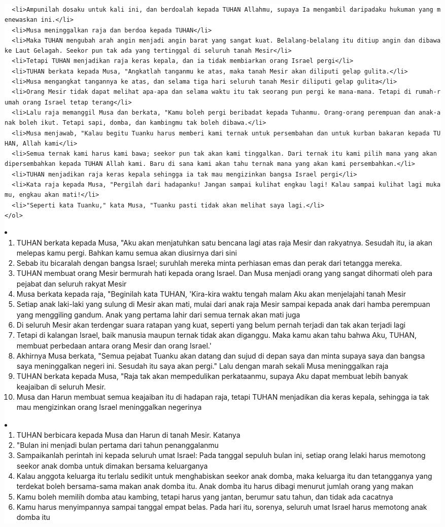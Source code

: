       <li>Ampunilah dosaku untuk kali ini, dan berdoalah kepada TUHAN Allahmu, supaya Ia mengambil daripadaku hukuman yang menewaskan ini.</li>
      <li>Musa meninggalkan raja dan berdoa kepada TUHAN</li>
      <li>Maka TUHAN mengubah arah angin menjadi angin barat yang sangat kuat. Belalang-belalang itu ditiup angin dan dibawa ke Laut Gelagah. Seekor pun tak ada yang tertinggal di seluruh tanah Mesir</li>
      <li>Tetapi TUHAN menjadikan raja keras kepala, dan ia tidak membiarkan orang Israel pergi</li>
      <li>TUHAN berkata kepada Musa, "Angkatlah tanganmu ke atas, maka tanah Mesir akan diliputi gelap gulita.</li>
      <li>Musa mengangkat tangannya ke atas, dan selama tiga hari seluruh tanah Mesir diliputi gelap gulita</li>
      <li>Orang Mesir tidak dapat melihat apa-apa dan selama waktu itu tak seorang pun pergi ke mana-mana. Tetapi di rumah-rumah orang Israel tetap terang</li>
      <li>Lalu raja memanggil Musa dan berkata, "Kamu boleh pergi beribadat kepada Tuhanmu. Orang-orang perempuan dan anak-anak boleh ikut. Tetapi sapi, domba, dan kambingmu tak boleh dibawa.</li>
      <li>Musa menjawab, "Kalau begitu Tuanku harus memberi kami ternak untuk persembahan dan untuk kurban bakaran kepada TUHAN, Allah kami</li>
      <li>Semua ternak kami harus kami bawa; seekor pun tak akan kami tinggalkan. Dari ternak itu kami pilih mana yang akan dipersembahkan kepada TUHAN Allah kami. Baru di sana kami akan tahu ternak mana yang akan kami persembahkan.</li>
      <li>TUHAN menjadikan raja keras kepala sehingga ia tak mau mengizinkan bangsa Israel pergi</li>
      <li>Kata raja kepada Musa, "Pergilah dari hadapanku! Jangan sampai kulihat engkau lagi! Kalau sampai kulihat lagi mukamu, engkau akan mati!</li>
      <li>"Seperti kata Tuanku," kata Musa, "Tuanku pasti tidak akan melihat saya lagi.</li>
    </ol>
  </li>
  <li>
    <ol>
      <li>TUHAN berkata kepada Musa, "Aku akan menjatuhkan satu bencana lagi atas raja Mesir dan rakyatnya. Sesudah itu, ia akan melepas kamu pergi. Bahkan kamu semua akan diusirnya dari sini</li>
      <li>Sebab itu bicaralah dengan bangsa Israel; suruhlah mereka minta perhiasan emas dan perak dari tetangga mereka.</li>
      <li>TUHAN membuat orang Mesir bermurah hati kepada orang Israel. Dan Musa menjadi orang yang sangat dihormati oleh para pejabat dan seluruh rakyat Mesir</li>
      <li>Musa berkata kepada raja, "Beginilah kata TUHAN, 'Kira-kira waktu tengah malam Aku akan menjelajahi tanah Mesir</li>
      <li>Setiap anak laki-laki yang sulung di Mesir akan mati, mulai dari anak raja Mesir sampai kepada anak dari hamba perempuan yang menggiling gandum. Anak yang pertama lahir dari semua ternak akan mati juga</li>
      <li>Di seluruh Mesir akan terdengar suara ratapan yang kuat, seperti yang belum pernah terjadi dan tak akan terjadi lagi</li>
      <li>Tetapi di kalangan Israel, baik manusia maupun ternak tidak akan diganggu. Maka kamu akan tahu bahwa Aku, TUHAN, membuat perbedaan antara orang Mesir dan orang Israel.'</li>
      <li>Akhirnya Musa berkata, "Semua pejabat Tuanku akan datang dan sujud di depan saya dan minta supaya saya dan bangsa saya meninggalkan negeri ini. Sesudah itu saya akan pergi." Lalu dengan marah sekali Musa meninggalkan raja</li>
      <li>TUHAN berkata kepada Musa, "Raja tak akan mempedulikan perkataanmu, supaya Aku dapat membuat lebih banyak keajaiban di seluruh Mesir.</li>
      <li>Musa dan Harun membuat semua keajaiban itu di hadapan raja, tetapi TUHAN menjadikan dia keras kepala, sehingga ia tak mau mengizinkan orang Israel meninggalkan negerinya</li>
    </ol>
  </li>
  <li>
    <ol>
      <li>TUHAN berbicara kepada Musa dan Harun di tanah Mesir. Katanya</li>
      <li>"Bulan ini menjadi bulan pertama dari tahun penanggalanmu</li>
      <li>Sampaikanlah perintah ini kepada seluruh umat Israel: Pada tanggal sepuluh bulan ini, setiap orang lelaki harus memotong seekor anak domba untuk dimakan bersama keluarganya</li>
      <li>Kalau anggota keluarga itu terlalu sedikit untuk menghabiskan seekor anak domba, maka keluarga itu dan tetangganya yang terdekat boleh bersama-sama makan anak domba itu. Anak domba itu harus dibagi menurut jumlah orang yang makan</li>
      <li>Kamu boleh memilih domba atau kambing, tetapi harus yang jantan, berumur satu tahun, dan tidak ada cacatnya</li>
      <li>Kamu harus menyimpannya sampai tanggal empat belas. Pada hari itu, sorenya, seluruh umat Israel harus memotong anak domba itu</li>